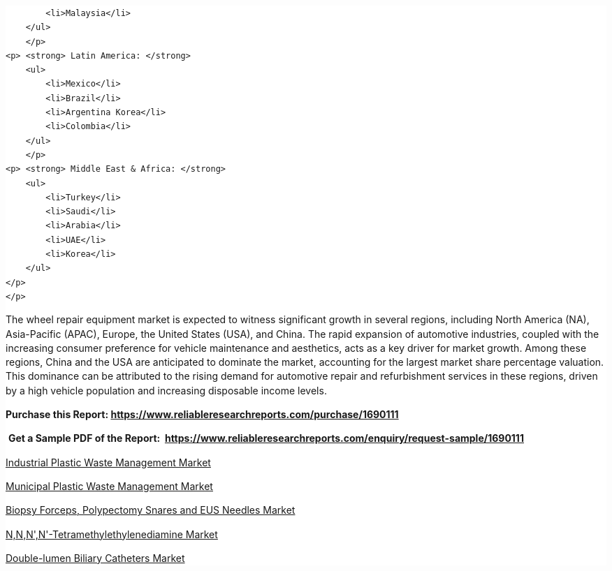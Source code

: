             <li>Malaysia</li>
        </ul>
        </p> 
    <p> <strong> Latin America: </strong>
        <ul>
            <li>Mexico</li>
            <li>Brazil</li>
            <li>Argentina Korea</li>
            <li>Colombia</li>
        </ul>
        </p> 
    <p> <strong> Middle East & Africa: </strong>
        <ul>
            <li>Turkey</li>
            <li>Saudi</li>
            <li>Arabia</li>
            <li>UAE</li>
            <li>Korea</li>
        </ul>
    </p>
    </p>
<p><p>The wheel repair equipment market is expected to witness significant growth in several regions, including North America (NA), Asia-Pacific (APAC), Europe, the United States (USA), and China. The rapid expansion of automotive industries, coupled with the increasing consumer preference for vehicle maintenance and aesthetics, acts as a key driver for market growth. Among these regions, China and the USA are anticipated to dominate the market, accounting for the largest market share percentage valuation. This dominance can be attributed to the rising demand for automotive repair and refurbishment services in these regions, driven by a high vehicle population and increasing disposable income levels.</p></p>
<p><strong>Purchase this Report: <a href="https://www.reliableresearchreports.com/purchase/1690111">https://www.reliableresearchreports.com/purchase/1690111</a></strong></p>
<p>&nbsp;<strong>Get a Sample PDF of the Report:&nbsp;&nbsp;<a href="https://www.reliableresearchreports.com/enquiry/request-sample/1690111">https://www.reliableresearchreports.com/enquiry/request-sample/1690111</a></strong></p>
<p><strong></strong></p>
<p><p><a href="https://www.linkedin.com/pulse/decoding-industrial-plastic-waste-management-market-deep-dive-wwm7e/">Industrial Plastic Waste Management Market</a></p><p><a href="https://www.linkedin.com/pulse/municipal-plastic-waste-management-market-insights-players/">Municipal Plastic Waste Management Market</a></p><p><a href="https://medium.com/@annaalexander40/biopsy-forceps-polypectomy-snares-and-eus-needles-market-report-reveals-the-latest-trends-and-392d831faff0">Biopsy Forceps, Polypectomy Snares and EUS Needles Market</a></p><p><a href="https://www.linkedin.com/pulse/nnnn-tetramethylethylenediamine-market-research-report-unlocks/">N,N,N',N'-Tetramethylethylenediamine Market</a></p><p><a href="https://medium.com/@alicehanson1974/double-lumen-biliary-catheters-market-exploring-market-share-market-trends-and-future-growth-64d47defbda9">Double-lumen Biliary Catheters Market</a></p></p>